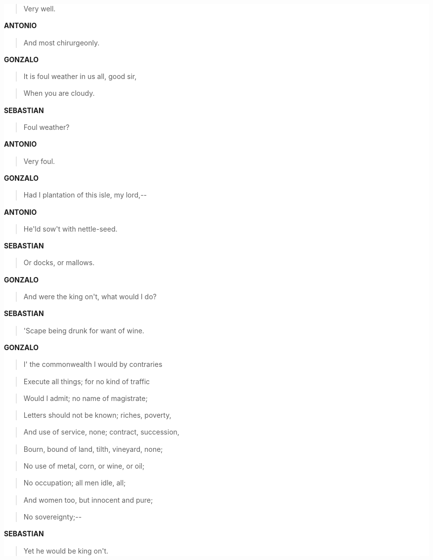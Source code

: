 > Very well.  

**ANTONIO**

> And most chirurgeonly.  

**GONZALO**

> It is foul weather in us all, good sir,  

> When you are cloudy.  

**SEBASTIAN**

> Foul weather?  

**ANTONIO**

> Very foul.  

**GONZALO**

> Had I plantation of this isle, my lord,--  

**ANTONIO**

> He'ld sow't with nettle-seed.  

**SEBASTIAN**

> Or docks, or mallows.  

**GONZALO**

> And were the king on't, what would I do?  

**SEBASTIAN**

> 'Scape being drunk for want of wine.  

**GONZALO**

> I' the commonwealth I would by contraries  

> Execute all things; for no kind of traffic  

> Would I admit; no name of magistrate;  

> Letters should not be known; riches, poverty,  

> And use of service, none; contract, succession,  

> Bourn, bound of land, tilth, vineyard, none;  

> No use of metal, corn, or wine, or oil;  

> No occupation; all men idle, all;  

> And women too, but innocent and pure;  

> No sovereignty;--  

**SEBASTIAN**

> Yet he would be king on't.  
